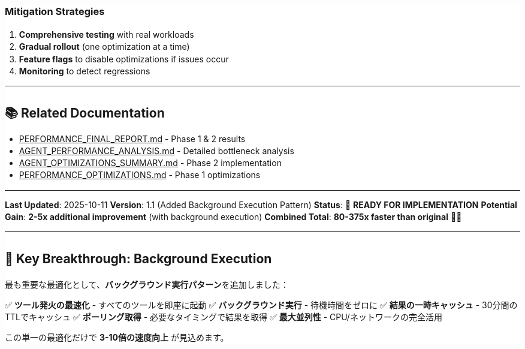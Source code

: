 ### Mitigation Strategies
1. **Comprehensive testing** with real workloads
2. **Gradual rollout** (one optimization at a time)
3. **Feature flags** to disable optimizations if issues occur
4. **Monitoring** to detect regressions

---

## 📚 Related Documentation

- [PERFORMANCE_FINAL_REPORT.md](./PERFORMANCE_FINAL_REPORT.md) - Phase 1 & 2 results
- [AGENT_PERFORMANCE_ANALYSIS.md](./AGENT_PERFORMANCE_ANALYSIS.md) - Detailed bottleneck analysis
- [AGENT_OPTIMIZATIONS_SUMMARY.md](./AGENT_OPTIMIZATIONS_SUMMARY.md) - Phase 2 implementation
- [PERFORMANCE_OPTIMIZATIONS.md](./PERFORMANCE_OPTIMIZATIONS.md) - Phase 1 optimizations

---

**Last Updated**: 2025-10-11
**Version**: 1.1 (Added Background Execution Pattern)
**Status**: 🎯 **READY FOR IMPLEMENTATION**
**Potential Gain**: **2-5x additional improvement** (with background execution)
**Combined Total**: **80-375x faster than original** 🚀🚀

---

## 🎉 Key Breakthrough: Background Execution

最も重要な最適化として、**バックグラウンド実行パターン**を追加しました：

✅ **ツール発火の最速化** - すべてのツールを即座に起動
✅ **バックグラウンド実行** - 待機時間をゼロに
✅ **結果の一時キャッシュ** - 30分間のTTLでキャッシュ
✅ **ポーリング取得** - 必要なタイミングで結果を取得
✅ **最大並列性** - CPU/ネットワークの完全活用

この単一の最適化だけで **3-10倍の速度向上** が見込めます。
